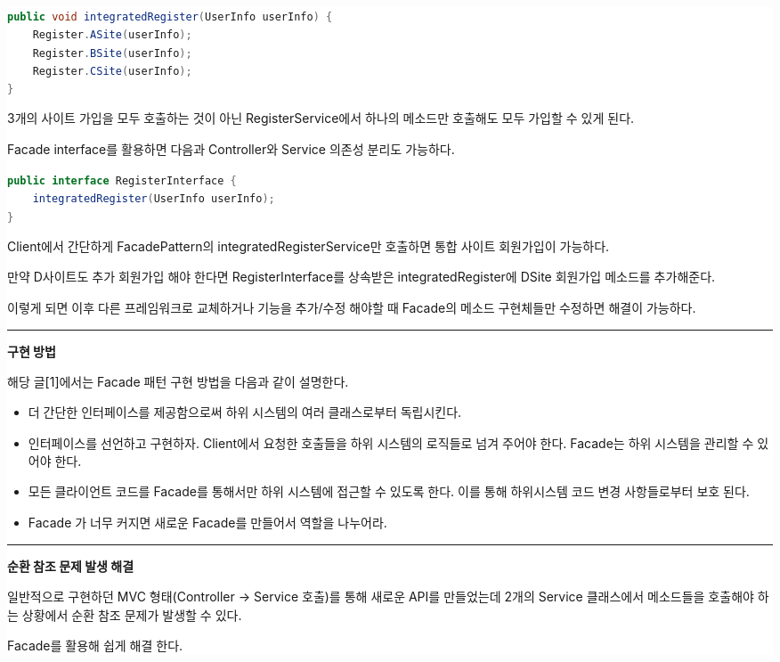 ```Java
public void integratedRegister(UserInfo userInfo) {
    Register.ASite(userInfo);
    Register.BSite(userInfo);
    Register.CSite(userInfo);
}
```

3개의 사이트 가입을 모두 호출하는 것이 아닌 RegisterService에서 하나의 메소드만 호출해도 모두 가입할 수 있게 된다.

Facade interface를 활용하면 다음과 Controller와 Service 의존성 분리도 가능하다.

```Java
public interface RegisterInterface {
    integratedRegister(UserInfo userInfo);
}
```

Client에서 간단하게 FacadePattern의 integratedRegisterService만 호출하면 통합 사이트 회원가입이 가능하다.

만약 D사이트도 추가 회원가입 해야 한다면 RegisterInterface를 상속받은 integratedRegister에 DSite 회원가입 메소드를 추가해준다.

이렇게 되면 이후 다른 프레임워크로 교체하거나 기능을 추가/수정 해야할 때 Facade의 메소드 구현체들만 수정하면 해결이 가능하다.

---

**구현 방법**

해당 글[1]에서는 Facade 패턴 구현 방법을 다음과 같이 설명한다.

- 더 간단한 인터페이스를 제공함으로써 하위 시스템의 여러 클래스로부터 독립시킨다.

- 인터페이스를 선언하고 구현하자. Client에서 요청한 호출들을 하위 시스템의 로직들로 넘겨 주어야 한다. Facade는 하위 시스템을 관리할 수 있어야 한다.

- 모든 클라이언트 코드를 Facade를 통해서만 하위 시스템에 접근할 수 있도록 한다. 이를 통해 하위시스템 코드 변경 사항들로부터 보호 된다.

- Facade 가 너무 커지면 새로운 Facade를 만들어서 역할을 나누어라.


---

**순환 참조 문제 발생 해결**

일반적으로 구현하던 MVC 형태(Controller -> Service 호출)를 통해 새로운 API를 만들었는데 2개의 Service 클래스에서 메소드들을 호출해야 하는 상황에서 순환 참조 문제가 발생할 수 있다.

Facade를 활용해 쉽게 해결 한다.
